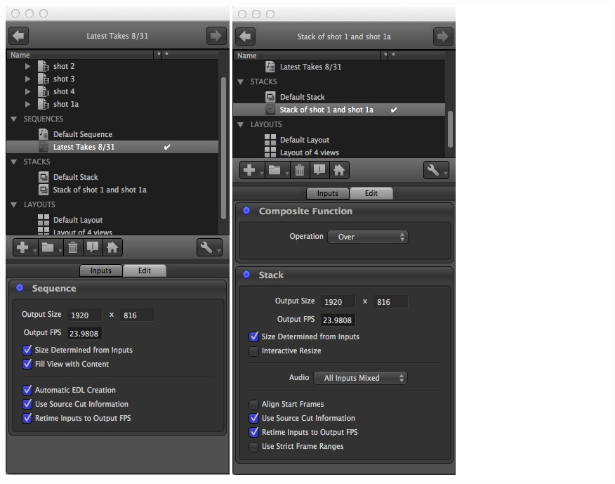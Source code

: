 ![37_e_sequenceSMShot.jpg](../../images/rv-user-manual-37-rv-cx-e-sequenceSMShot-36.jpg)   ![38_ease_stackSMShot.jpg](../../images/rv-user-manual-38-rv-cx-ease-stackSMShot-37.jpg)